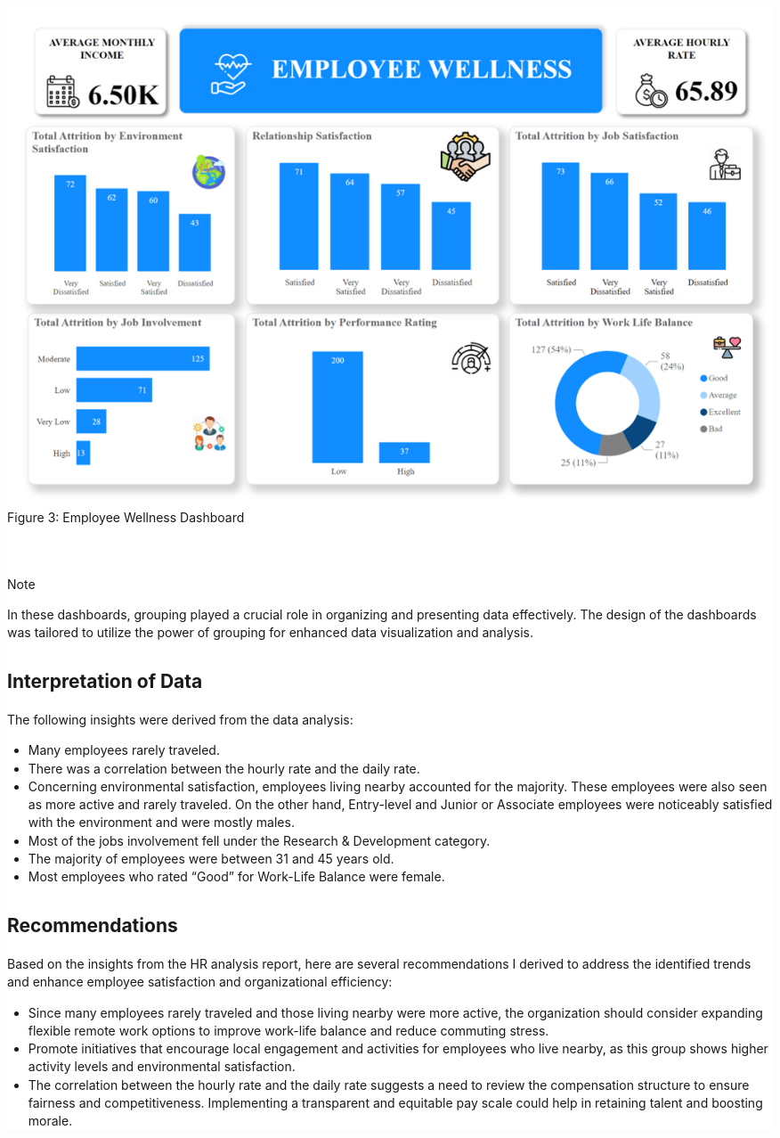   <img src="https://github.com/Songonge/Power-BI-Projects/blob/main/HR%20Analysis/Employee%20Wellness%20-%20Dashboard.png" width=100% height=100% alt="alt text">
  <figcaption>Figure 3: Employee Wellness Dashboard</figcaption>
</figure>
<br/><br/>

> [!NOTE]
> In these dashboards, grouping played a crucial role in organizing and presenting data effectively. The design of the dashboards was tailored to utilize the power of grouping for enhanced data visualization and analysis.

## Interpretation of Data
The following insights were derived from the data analysis:
*	Many employees rarely traveled.
*	There was a correlation between the hourly rate and the daily rate.
*	Concerning environmental satisfaction, employees living nearby accounted for the majority. These employees were also seen as more active and rarely traveled. On the other hand, Entry-level and Junior or Associate employees were noticeably satisfied with the environment and were mostly males.
*	 Most of the jobs involvement fell under the Research & Development category. 
*	The majority of employees were between 31 and 45 years old.
*	Most employees who rated “Good” for Work-Life Balance were female.

## Recommendations
Based on the insights from the HR analysis report, here are several recommendations I derived to address the identified trends and enhance employee satisfaction and organizational efficiency:
*	Since many employees rarely traveled and those living nearby were more active, the organization should consider expanding flexible remote work options to improve work-life balance and reduce commuting stress.
*	Promote initiatives that encourage local engagement and activities for employees who live nearby, as this group shows higher activity levels and environmental satisfaction. 
*	The correlation between the hourly rate and the daily rate suggests a need to review the compensation structure to ensure fairness and competitiveness. Implementing a transparent and equitable pay scale could help in retaining talent and boosting morale.